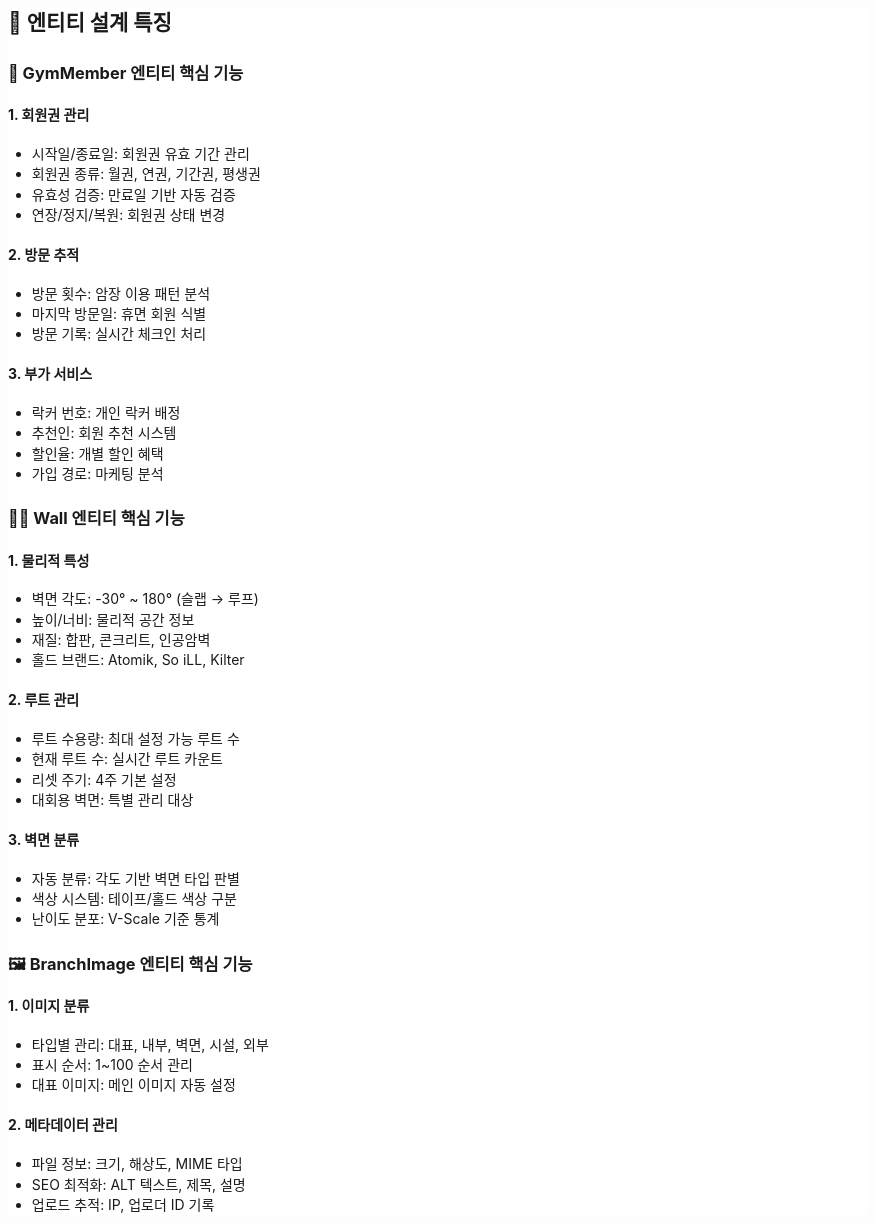 
## 🎯 엔티티 설계 특징

### 👥 GymMember 엔티티 핵심 기능

#### 1. **회원권 관리**
- 시작일/종료일: 회원권 유효 기간 관리
- 회원권 종류: 월권, 연권, 기간권, 평생권
- 유효성 검증: 만료일 기반 자동 검증
- 연장/정지/복원: 회원권 상태 변경

#### 2. **방문 추적**
- 방문 횟수: 암장 이용 패턴 분석
- 마지막 방문일: 휴면 회원 식별
- 방문 기록: 실시간 체크인 처리

#### 3. **부가 서비스**
- 락커 번호: 개인 락커 배정
- 추천인: 회원 추천 시스템
- 할인율: 개별 할인 혜택
- 가입 경로: 마케팅 분석

### 🧗‍♀️ Wall 엔티티 핵심 기능

#### 1. **물리적 특성**
- 벽면 각도: -30° ~ 180° (슬랩 → 루프)
- 높이/너비: 물리적 공간 정보
- 재질: 합판, 콘크리트, 인공암벽
- 홀드 브랜드: Atomik, So iLL, Kilter

#### 2. **루트 관리**
- 루트 수용량: 최대 설정 가능 루트 수
- 현재 루트 수: 실시간 루트 카운트
- 리셋 주기: 4주 기본 설정
- 대회용 벽면: 특별 관리 대상

#### 3. **벽면 분류**
- 자동 분류: 각도 기반 벽면 타입 판별
- 색상 시스템: 테이프/홀드 색상 구분
- 난이도 분포: V-Scale 기준 통계

### 🖼️ BranchImage 엔티티 핵심 기능

#### 1. **이미지 분류**
- 타입별 관리: 대표, 내부, 벽면, 시설, 외부
- 표시 순서: 1~100 순서 관리
- 대표 이미지: 메인 이미지 자동 설정

#### 2. **메타데이터 관리**
- 파일 정보: 크기, 해상도, MIME 타입
- SEO 최적화: ALT 텍스트, 제목, 설명
- 업로드 추적: IP, 업로더 ID 기록
